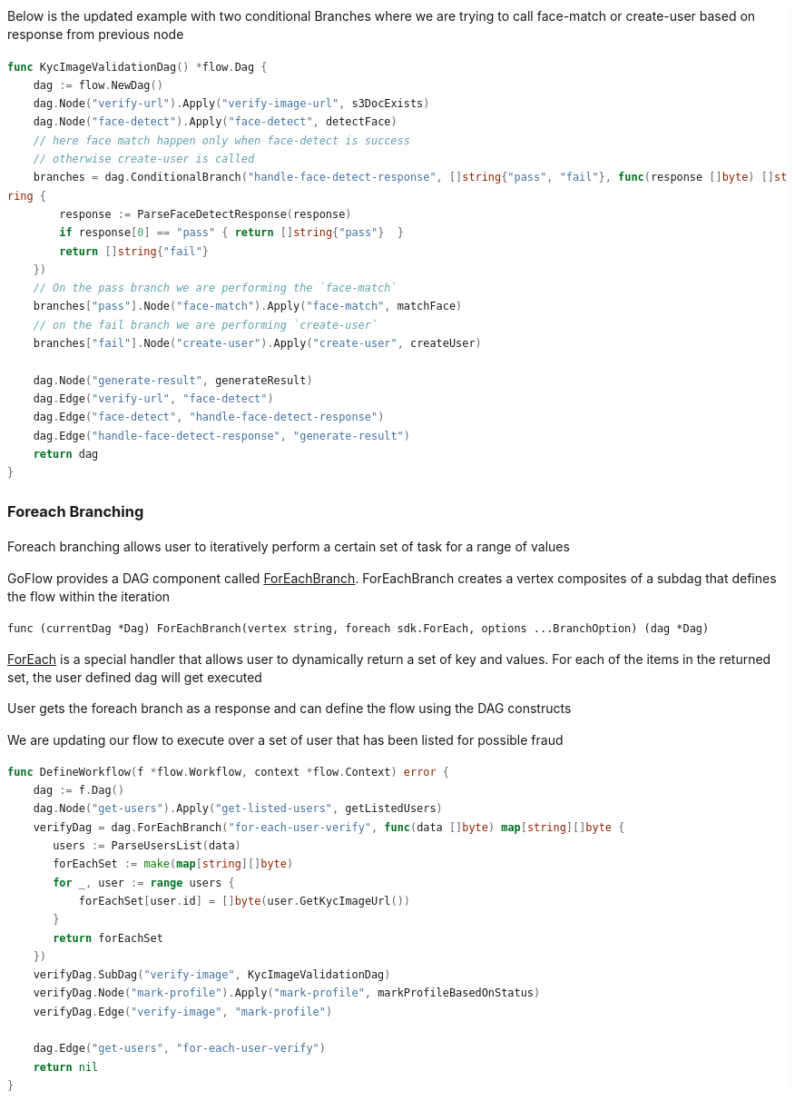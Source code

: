 Below is the updated example with two conditional Branches where we are trying to call face-match or create-user based on response from previous node
```go
func KycImageValidationDag() *flow.Dag {
    dag := flow.NewDag()
    dag.Node("verify-url").Apply("verify-image-url", s3DocExists)
    dag.Node("face-detect").Apply("face-detect", detectFace)
    // here face match happen only when face-detect is success
    // otherwise create-user is called
    branches = dag.ConditionalBranch("handle-face-detect-response", []string{"pass", "fail"}, func(response []byte) []string {
        response := ParseFaceDetectResponse(response)
        if response[0] == "pass" { return []string{"pass"}  }
        return []string{"fail"}
    })
    // On the pass branch we are performing the `face-match`
    branches["pass"].Node("face-match").Apply("face-match", matchFace)
    // on the fail branch we are performing `create-user`
    branches["fail"].Node("create-user").Apply("create-user", createUser)
  
    dag.Node("generate-result", generateResult)
    dag.Edge("verify-url", "face-detect")
    dag.Edge("face-detect", "handle-face-detect-response")
    dag.Edge("handle-face-detect-response", "generate-result")
    return dag
}
```

### Foreach Branching
Foreach branching allows user to iteratively perform a certain set of task for a range of values

GoFlow provides a DAG component called [ForEachBranch](https://godoc.org/github.com/faasflow/lib/goflow#Dag.ForEachBranch).
ForEachBranch creates a vertex composites of a subdag that defines the flow within the iteration

```
func (currentDag *Dag) ForEachBranch(vertex string, foreach sdk.ForEach, options ...BranchOption) (dag *Dag)
```

[ForEach](https://godoc.org/github.com/faasflow/sdk#ForEach) is a special handler that allows user to dynamically 
return a set of key and values. For each of the items in the returned set, the user defined dag will get executed 

User gets the foreach branch as a response and can define the flow using the DAG constructs

We are updating our flow to execute over a set of user that has been listed for possible fraud
```go
func DefineWorkflow(f *flow.Workflow, context *flow.Context) error {
    dag := f.Dag()
    dag.Node("get-users").Apply("get-listed-users", getListedUsers)
    verifyDag = dag.ForEachBranch("for-each-user-verify", func(data []byte) map[string][]byte {
       users := ParseUsersList(data)
       forEachSet := make(map[string][]byte)
       for _, user := range users {
           forEachSet[user.id] = []byte(user.GetKycImageUrl())
       }
       return forEachSet
    })
    verifyDag.SubDag("verify-image", KycImageValidationDag)
    verifyDag.Node("mark-profile").Apply("mark-profile", markProfileBasedOnStatus)
    verifyDag.Edge("verify-image", "mark-profile")

    dag.Edge("get-users", "for-each-user-verify")
    return nil
}
```